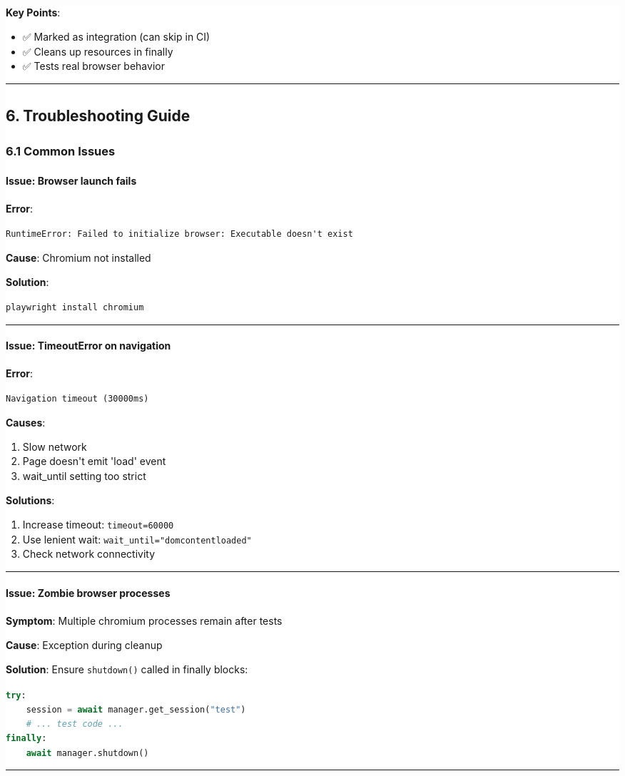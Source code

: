 ```python
```

**Key Points**:
- ✅ Marked as integration (can skip in CI)
- ✅ Cleans up resources in finally
- ✅ Tests real browser behavior

---

## 6. Troubleshooting Guide

### 6.1 Common Issues

#### Issue: Browser launch fails

**Error**:
```
RuntimeError: Failed to initialize browser: Executable doesn't exist
```

**Cause**: Chromium not installed

**Solution**:
```bash
playwright install chromium
```

---

#### Issue: TimeoutError on navigation

**Error**:
```
Navigation timeout (30000ms)
```

**Causes**:
1. Slow network
2. Page doesn't emit 'load' event
3. wait_until setting too strict

**Solutions**:
1. Increase timeout: `timeout=60000`
2. Use lenient wait: `wait_until="domcontentloaded"`
3. Check network connectivity

---

#### Issue: Zombie browser processes

**Symptom**: Multiple chromium processes remain after tests

**Cause**: Exception during cleanup

**Solution**: Ensure `shutdown()` called in finally blocks:
```python
try:
    session = await manager.get_session("test")
    # ... test code ...
finally:
    await manager.shutdown()
```

---